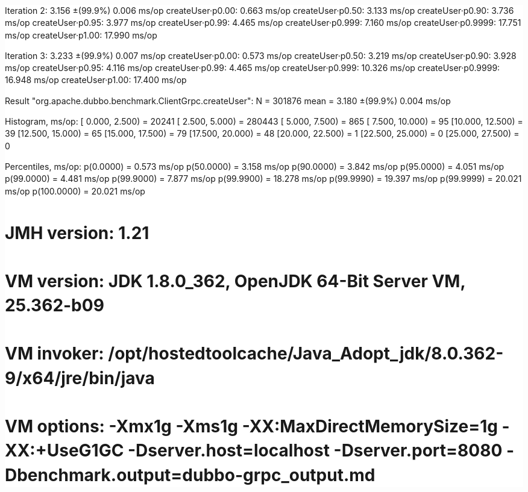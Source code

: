 Iteration   2: 3.156 ±(99.9%) 0.006 ms/op
                 createUser·p0.00:   0.663 ms/op
                 createUser·p0.50:   3.133 ms/op
                 createUser·p0.90:   3.736 ms/op
                 createUser·p0.95:   3.977 ms/op
                 createUser·p0.99:   4.465 ms/op
                 createUser·p0.999:  7.160 ms/op
                 createUser·p0.9999: 17.751 ms/op
                 createUser·p1.00:   17.990 ms/op

Iteration   3: 3.233 ±(99.9%) 0.007 ms/op
                 createUser·p0.00:   0.573 ms/op
                 createUser·p0.50:   3.219 ms/op
                 createUser·p0.90:   3.928 ms/op
                 createUser·p0.95:   4.116 ms/op
                 createUser·p0.99:   4.465 ms/op
                 createUser·p0.999:  10.326 ms/op
                 createUser·p0.9999: 16.948 ms/op
                 createUser·p1.00:   17.400 ms/op



Result "org.apache.dubbo.benchmark.ClientGrpc.createUser":
  N = 301876
  mean =      3.180 ±(99.9%) 0.004 ms/op

  Histogram, ms/op:
    [ 0.000,  2.500) = 20241 
    [ 2.500,  5.000) = 280443 
    [ 5.000,  7.500) = 865 
    [ 7.500, 10.000) = 95 
    [10.000, 12.500) = 39 
    [12.500, 15.000) = 65 
    [15.000, 17.500) = 79 
    [17.500, 20.000) = 48 
    [20.000, 22.500) = 1 
    [22.500, 25.000) = 0 
    [25.000, 27.500) = 0 

  Percentiles, ms/op:
      p(0.0000) =      0.573 ms/op
     p(50.0000) =      3.158 ms/op
     p(90.0000) =      3.842 ms/op
     p(95.0000) =      4.051 ms/op
     p(99.0000) =      4.481 ms/op
     p(99.9000) =      7.877 ms/op
     p(99.9900) =     18.278 ms/op
     p(99.9990) =     19.397 ms/op
     p(99.9999) =     20.021 ms/op
    p(100.0000) =     20.021 ms/op


# JMH version: 1.21
# VM version: JDK 1.8.0_362, OpenJDK 64-Bit Server VM, 25.362-b09
# VM invoker: /opt/hostedtoolcache/Java_Adopt_jdk/8.0.362-9/x64/jre/bin/java
# VM options: -Xmx1g -Xms1g -XX:MaxDirectMemorySize=1g -XX:+UseG1GC -Dserver.host=localhost -Dserver.port=8080 -Dbenchmark.output=dubbo-grpc_output.md